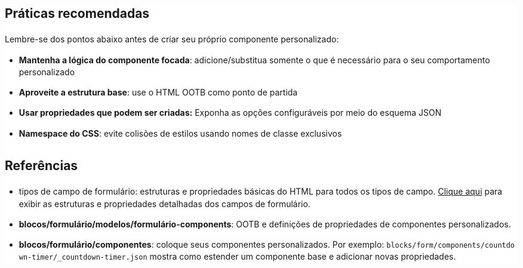 ## Práticas recomendadas

Lembre-se dos pontos abaixo antes de criar seu próprio componente personalizado:

- **Mantenha a lógica do componente focada**: adicione/substitua somente o que é necessário para o seu comportamento personalizado

- **Aproveite a estrutura base**: use o HTML OOTB como ponto de partida

- **Usar propriedades que podem ser criadas:** Exponha as opções configuráveis por meio do esquema JSON

- **Namespace do CSS**: evite colisões de estilos usando nomes de classe exclusivos

## Referências

- tipos de campo de formulário: estruturas e propriedades básicas do HTML para todos os tipos de campo. [Clique aqui](/help/edge/docs/forms/eds-form-field-properties) para exibir as estruturas e propriedades detalhadas dos campos de formulário.

- **blocos/formulário/modelos/formulário-components**: OOTB e definições de propriedades de componentes personalizados.

- **blocos/formulário/componentes**: coloque seus componentes personalizados. Por exemplo: `blocks/form/components/countdown-timer/_countdown-timer.json` mostra como estender um componente base e adicionar novas propriedades.
